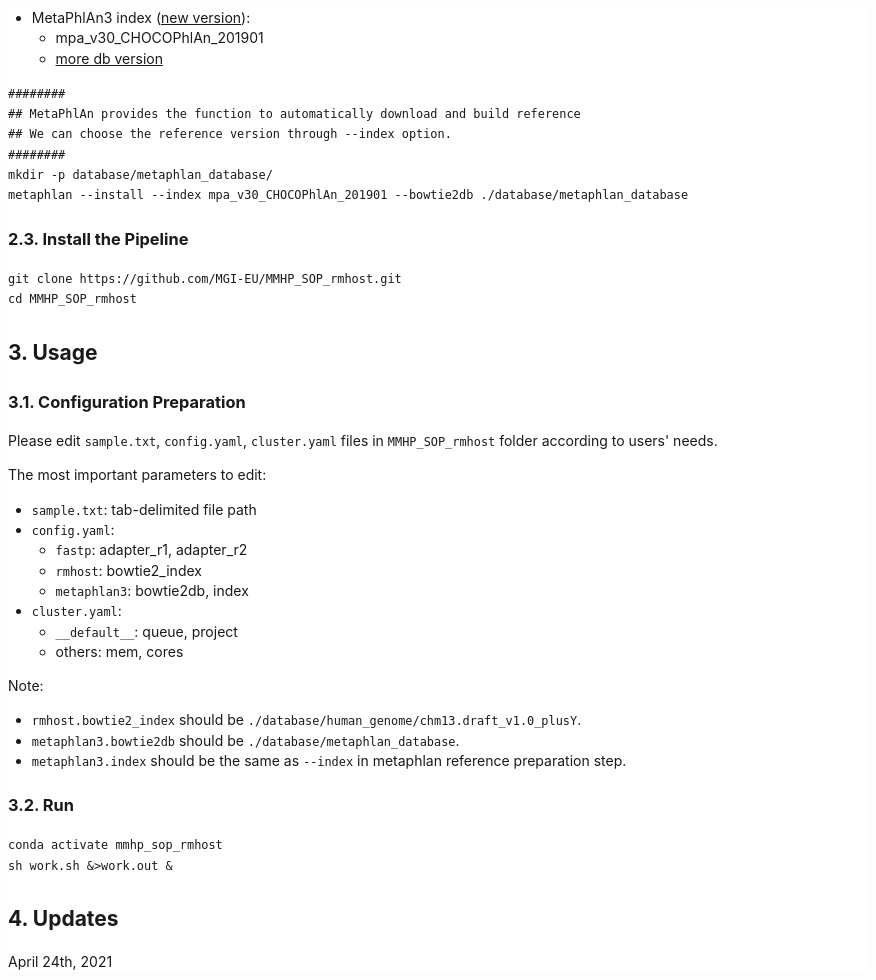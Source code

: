 - MetaPhlAn3 index ([new version](https://github.com/biobakery/MetaPhlAn/wiki/MetaPhlAn-3.0)):
  - mpa_v30_CHOCOPhlAn_201901
  - [more db version](https://drive.google.com/drive/folders/1_HaY16mT7mZ_Z8JtesH8zCfG9ikWcLXG)

```shell
########
## MetaPhlAn provides the function to automatically download and build reference
## We can choose the reference version through --index option.
########
mkdir -p database/metaphlan_database/
metaphlan --install --index mpa_v30_CHOCOPhlAn_201901 --bowtie2db ./database/metaphlan_database
```

### 2.3. Install the Pipeline

```shell
git clone https://github.com/MGI-EU/MMHP_SOP_rmhost.git
cd MMHP_SOP_rmhost
```

## 3. Usage

### 3.1. Configuration Preparation

Please edit `sample.txt`, `config.yaml`, `cluster.yaml` files in `MMHP_SOP_rmhost` folder according to users' needs.

The most important parameters to edit:

- `sample.txt`: tab-delimited file path
- `config.yaml`:
  - `fastp`: adapter_r1, adapter_r2
  - `rmhost`: bowtie2_index
  - `metaphlan3`: bowtie2db, index
- `cluster.yaml`:
  - `__default__`: queue, project
  - others: mem, cores

Note:

- `rmhost.bowtie2_index` should be `./database/human_genome/chm13.draft_v1.0_plusY`.
- `metaphlan3.bowtie2db` should be `./database/metaphlan_database`.
- `metaphlan3.index` should be the same as `--index` in metaphlan reference preparation step.

### 3.2. Run

```shell
conda activate mmhp_sop_rmhost
sh work.sh &>work.out &
```

## 4. Updates

April 24th, 2021
